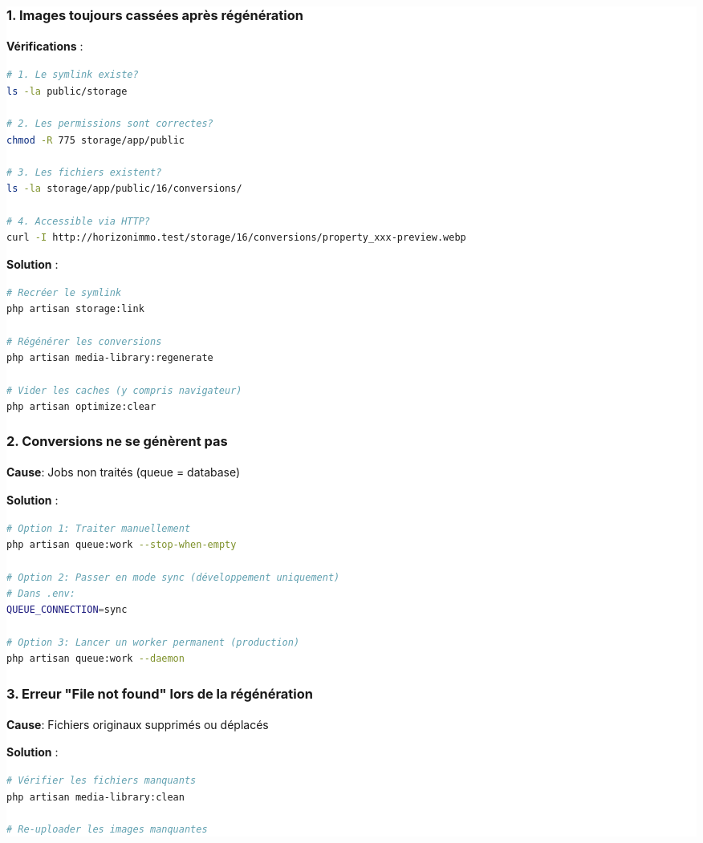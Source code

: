 ### 1. Images toujours cassées après régénération

**Vérifications** :
```bash
# 1. Le symlink existe?
ls -la public/storage

# 2. Les permissions sont correctes?
chmod -R 775 storage/app/public

# 3. Les fichiers existent?
ls -la storage/app/public/16/conversions/

# 4. Accessible via HTTP?
curl -I http://horizonimmo.test/storage/16/conversions/property_xxx-preview.webp
```

**Solution** :
```bash
# Recréer le symlink
php artisan storage:link

# Régénérer les conversions
php artisan media-library:regenerate

# Vider les caches (y compris navigateur)
php artisan optimize:clear
```

### 2. Conversions ne se génèrent pas

**Cause**: Jobs non traités (queue = database)

**Solution** :
```bash
# Option 1: Traiter manuellement
php artisan queue:work --stop-when-empty

# Option 2: Passer en mode sync (développement uniquement)
# Dans .env:
QUEUE_CONNECTION=sync

# Option 3: Lancer un worker permanent (production)
php artisan queue:work --daemon
```

### 3. Erreur "File not found" lors de la régénération

**Cause**: Fichiers originaux supprimés ou déplacés

**Solution** :
```bash
# Vérifier les fichiers manquants
php artisan media-library:clean

# Re-uploader les images manquantes
```
